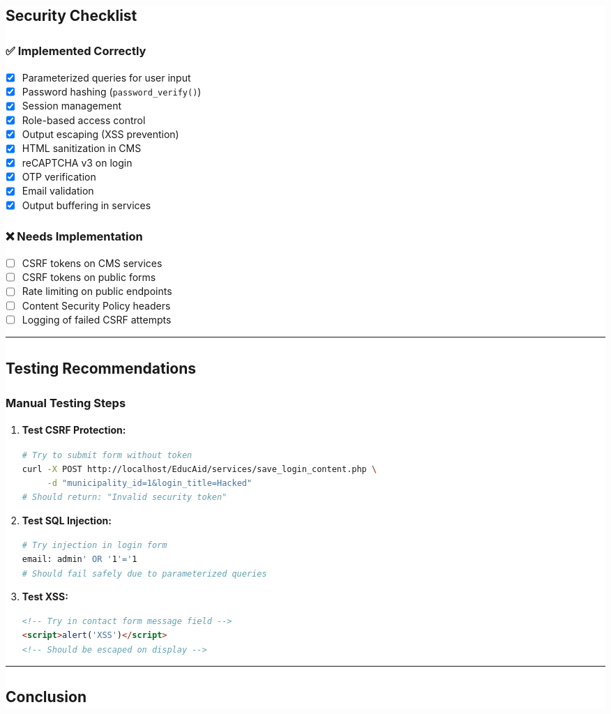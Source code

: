 
## Security Checklist

### ✅ Implemented Correctly
- [x] Parameterized queries for user input
- [x] Password hashing (`password_verify()`)
- [x] Session management
- [x] Role-based access control
- [x] Output escaping (XSS prevention)
- [x] HTML sanitization in CMS
- [x] reCAPTCHA v3 on login
- [x] OTP verification
- [x] Email validation
- [x] Output buffering in services

### ❌ Needs Implementation
- [ ] CSRF tokens on CMS services
- [ ] CSRF tokens on public forms
- [ ] Rate limiting on public endpoints
- [ ] Content Security Policy headers
- [ ] Logging of failed CSRF attempts

---

## Testing Recommendations

### Manual Testing Steps

1. **Test CSRF Protection:**
   ```bash
   # Try to submit form without token
   curl -X POST http://localhost/EducAid/services/save_login_content.php \
        -d "municipality_id=1&login_title=Hacked"
   # Should return: "Invalid security token"
   ```

2. **Test SQL Injection:**
   ```bash
   # Try injection in login form
   email: admin' OR '1'='1
   # Should fail safely due to parameterized queries
   ```

3. **Test XSS:**
   ```html
   <!-- Try in contact form message field -->
   <script>alert('XSS')</script>
   <!-- Should be escaped on display -->
   ```

---

## Conclusion
